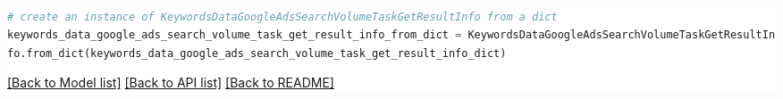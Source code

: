 ```python
# create an instance of KeywordsDataGoogleAdsSearchVolumeTaskGetResultInfo from a dict
keywords_data_google_ads_search_volume_task_get_result_info_from_dict = KeywordsDataGoogleAdsSearchVolumeTaskGetResultInfo.from_dict(keywords_data_google_ads_search_volume_task_get_result_info_dict)
```
[[Back to Model list]](../README.md#documentation-for-models) [[Back to API list]](../README.md#documentation-for-api-endpoints) [[Back to README]](../README.md)


